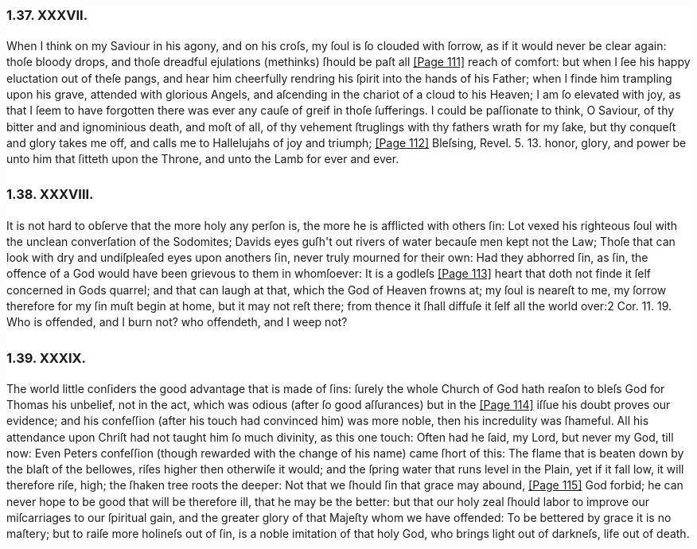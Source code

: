 ### 1.37. XXXVII.

When I think on my Sa­viour in his agony, and on his croſs, my ſoul is ſo
cloud­ed with ſorrow, as if it would never be clear again: thoſe bloody drops,
and thoſe dreadful ejulations (methinks) ſhould be paſt all [[Page
111]](http://eebo.chadwyck.com/downloadtiff?vid=61215&page=54) reach of
comfort: but when I ſee his happy eluctation out of theſe pangs, and hear him
cheerfully rendring his ſpirit into the hands of his Father; when I finde him
trampling upon his grave, at­tended with glorious Angels, and aſcending in the
chariot of a cloud to his Heaven; I am ſo elevated with joy, as that I ſeem to
have forgotten there was ever any cauſe of greif in thoſe ſufferings. I could
be paſſionate to think, O Saviour, of thy bitter and and ignominious death,
and moſt of all, of thy vehement ſtruglings with thy fathers wrath for my
ſake, but thy conqueſt and glory takes me off, and calls me to Hallelu­jahs of
joy and triumph; [[Page
112]](http://eebo.chadwyck.com/downloadtiff?vid=61215&page=55) Bleſsing,
Revel. 5. 13. honor, glory, and power be unto him that ſitteth upon the
Throne, and unto the Lamb for ever and ever.

### 1.38. XXXVIII.

It is not hard to obſerve that the more holy any per­ſon is, the more he is
afflicted with others ſin: Lot vexed his righteous ſoul with the un­clean
converſation of the So­domites; Davids eyes guſh't out rivers of water becauſe
men kept not the Law; Thoſe that can look with dry and undiſpleaſed eyes upon
ano­thers ſin, never truly mourn­ed for their own: Had they abhorred ſin, as
ſin, the offence of a God would have been grievous to them in whomſoever: It
is a godleſs [[Page
113]](http://eebo.chadwyck.com/downloadtiff?vid=61215&page=55) heart that doth
not finde it ſelf concerned in Gods quarrel; and that can laugh at that, which
the God of Heaven frowns at; my ſoul is neareſt to me, my ſorrow therefore for
my ſin muſt begin at home, but it may not reſt there; from thence it ſhall
diffuſe it ſelf all the world over:2 Cor. 11. 19. Who is offended, and I burn
not? who offendeth, and I weep not?

### 1.39. XXXIX.

The world little conſiders the good advantage that is made of ſins: ſurely the
whole Church of God hath reaſon to bleſs God for Thomas his unbelief, not in
the act, which was odious (after ſo good aſſurances) but in the [[Page
114]](http://eebo.chadwyck.com/downloadtiff?vid=61215&page=56) iſſue his doubt
proves our evi­dence; and his confeſſion (after his touch had convin­ced him)
was more noble, then his incredulity was ſhameful. All his attendance upon
Chriſt had not taught him ſo much divinity, as this one touch: Often had he
ſaid, my Lord, but never my God, till now: Even Peters con­feſſion (though
rewarded with the change of his name) came ſhort of this: The flame that is
beaten down by the blaſt of the bellowes, riſes higher then otherwiſe it
would; and the ſpring water that runs level in the Plain, yet if it fall low,
it will there­fore riſe, high; the ſhaken tree roots the deeper: Not that we
ſhould ſin that grace may abound, [[Page
115]](http://eebo.chadwyck.com/downloadtiff?vid=61215&page=56) God forbid; he
can never hope to be good that will be there­fore ill, that he may be the
better: but that our holy zeal ſhould labor to improve our miſcarriages to our
ſpiri­tual gain, and the greater glo­ry of that Majeſty whom we have offended:
To be better­ed by grace it is no maſtery; but to raiſe more holineſs out of
ſin, is a noble imita­tion of that holy God, who brings light out of darkneſs,
life out of death.
